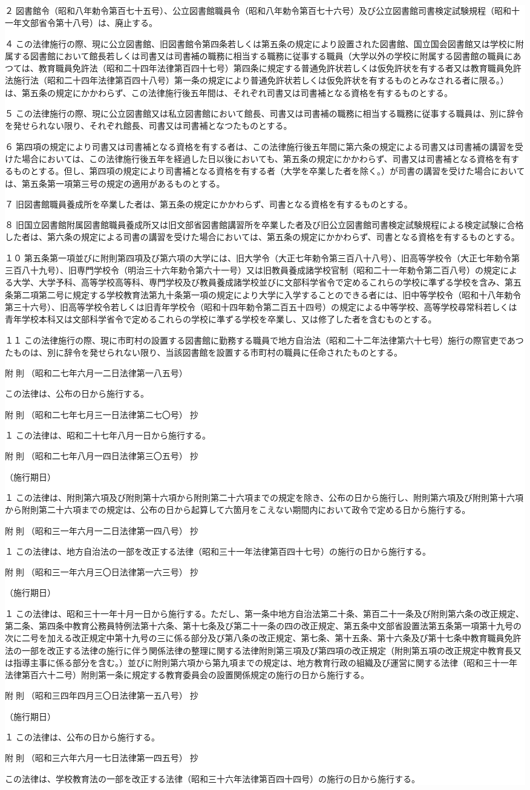 ２ 図書館令（昭和八年勅令第百七十五号）、公立図書館職員令（昭和八年勅令第百七十六号）及び公立図書館司書検定試験規程（昭和十一年文部省令第十八号）は、廃止する。

４ この法律施行の際、現に公立図書館、旧図書館令第四条若しくは第五条の規定により設置された図書館、国立国会図書館又は学校に附属する図書館において館長若しくは司書又は司書補の職務に相当する職務に従事する職員（大学以外の学校に附属する図書館の職員にあつては、教育職員免許法（昭和二十四年法律第百四十七号）第四条に規定する普通免許状若しくは仮免許状を有する者又は教育職員免許法施行法（昭和二十四年法律第百四十八号）第一条の規定により普通免許状若しくは仮免許状を有するものとみなされる者に限る。）は、第五条の規定にかかわらず、この法律施行後五年間は、それぞれ司書又は司書補となる資格を有するものとする。

５ この法律施行の際、現に公立図書館又は私立図書館において館長、司書又は司書補の職務に相当する職務に従事する職員は、別に辞令を発せられない限り、それぞれ館長、司書又は司書補となつたものとする。

６ 第四項の規定により司書又は司書補となる資格を有する者は、この法律施行後五年間に第六条の規定による司書又は司書補の講習を受けた場合においては、この法律施行後五年を経過した日以後においても、第五条の規定にかかわらず、司書又は司書補となる資格を有するものとする。但し、第四項の規定により司書補となる資格を有する者（大学を卒業した者を除く。）が司書の講習を受けた場合においては、第五条第一項第三号の規定の適用があるものとする。

７ 旧図書館職員養成所を卒業した者は、第五条の規定にかかわらず、司書となる資格を有するものとする。

８ 旧国立図書館附属図書館職員養成所又は旧文部省図書館講習所を卒業した者及び旧公立図書館司書検定試験規程による検定試験に合格した者は、第六条の規定による司書の講習を受けた場合においては、第五条の規定にかかわらず、司書となる資格を有するものとする。

１０ 第五条第一項並びに附則第四項及び第六項の大学には、旧大学令（大正七年勅令第三百八十八号）、旧高等学校令（大正七年勅令第三百八十九号）、旧専門学校令（明治三十六年勅令第六十一号）又は旧教員養成諸学校官制（昭和二十一年勅令第二百八号）の規定による大学、大学予科、高等学校高等科、専門学校及び教員養成諸学校並びに文部科学省令で定めるこれらの学校に準ずる学校を含み、第五条第二項第二号に規定する学校教育法第九十条第一項の規定により大学に入学することのできる者には、旧中等学校令（昭和十八年勅令第三十六号）、旧高等学校令若しくは旧青年学校令（昭和十四年勅令第二百五十四号）の規定による中等学校、高等学校尋常科若しくは青年学校本科又は文部科学省令で定めるこれらの学校に準ずる学校を卒業し、又は修了した者を含むものとする。

１１ この法律施行の際、現に市町村の設置する図書館に勤務する職員で地方自治法（昭和二十二年法律第六十七号）施行の際官吏であつたものは、別に辞令を発せられない限り、当該図書館を設置する市町村の職員に任命されたものとする。

附 則 （昭和二七年六月一二日法律第一八五号）

この法律は、公布の日から施行する。

附 則 （昭和二七年七月三一日法律第二七〇号） 抄

１ この法律は、昭和二十七年八月一日から施行する。

附 則 （昭和二七年八月一四日法律第三〇五号） 抄

（施行期日）

１ この法律は、附則第六項及び附則第十六項から附則第二十六項までの規定を除き、公布の日から施行し、附則第六項及び附則第十六項から附則第二十六項までの規定は、公布の日から起算して六箇月をこえない期間内において政令で定める日から施行する。

附 則 （昭和三一年六月一二日法律第一四八号） 抄

１ この法律は、地方自治法の一部を改正する法律（昭和三十一年法律第百四十七号）の施行の日から施行する。

附 則 （昭和三一年六月三〇日法律第一六三号） 抄

（施行期日）

１ この法律は、昭和三十一年十月一日から施行する。ただし、第一条中地方自治法第二十条、第百二十一条及び附則第六条の改正規定、第二条、第四条中教育公務員特例法第十六条、第十七条及び第二十一条の四の改正規定、第五条中文部省設置法第五条第一項第十九号の次に二号を加える改正規定中第十九号の三に係る部分及び第八条の改正規定、第七条、第十五条、第十六条及び第十七条中教育職員免許法の一部を改正する法律の施行に伴う関係法律の整理に関する法律附則第三項及び第四項の改正規定（附則第五項の改正規定中教育長又は指導主事に係る部分を含む。）並びに附則第六項から第九項までの規定は、地方教育行政の組織及び運営に関する法律（昭和三十一年法律第百六十二号）附則第一条に規定する教育委員会の設置関係規定の施行の日から施行する。

附 則 （昭和三四年四月三〇日法律第一五八号） 抄

（施行期日）

１ この法律は、公布の日から施行する。

附 則 （昭和三六年六月一七日法律第一四五号） 抄

この法律は、学校教育法の一部を改正する法律（昭和三十六年法律第百四十四号）の施行の日から施行する。
